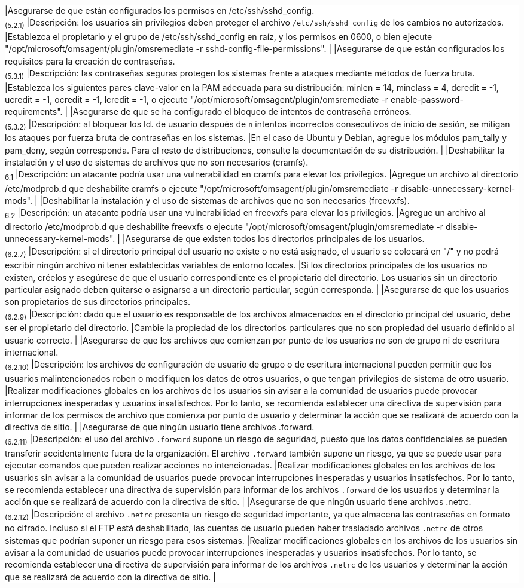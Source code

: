 |Asegurarse de que están configurados los permisos en /etc/ssh/sshd_config.<br /><sub>(5.2.1)</sub> |Descripción: los usuarios sin privilegios deben proteger el archivo `/etc/ssh/sshd_config` de los cambios no autorizados. |Establezca el propietario y el grupo de /etc/ssh/sshd_config en raíz, y los permisos en 0600, o bien ejecute "/opt/microsoft/omsagent/plugin/omsremediate -r sshd-config-file-permissions". |
|Asegurarse de que están configurados los requisitos para la creación de contraseñas.<br /><sub>(5.3.1)</sub> |Descripción: las contraseñas seguras protegen los sistemas frente a ataques mediante métodos de fuerza bruta. |Establezca los siguientes pares clave-valor en la PAM adecuada para su distribución: minlen = 14, minclass = 4, dcredit = -1, ucredit = -1, ocredit = -1, lcredit = -1, o ejecute "/opt/microsoft/omsagent/plugin/omsremediate -r enable-password-requirements". |
|Asegurarse de que se ha configurado el bloqueo de intentos de contraseña erróneos.<br /><sub>(5.3.2)</sub> |Descripción: al bloquear los Id. de usuario después de `n` intentos incorrectos consecutivos de inicio de sesión, se mitigan los ataques por fuerza bruta de contraseñas en los sistemas. |En el caso de Ubuntu y Debian, agregue los módulos pam_tally y pam_deny, según corresponda. Para el resto de distribuciones, consulte la documentación de su distribución. |
|Deshabilitar la instalación y el uso de sistemas de archivos que no son necesarios (cramfs).<br /><sub>6.1</sub> |Descripción: un atacante podría usar una vulnerabilidad en cramfs para elevar los privilegios. |Agregue un archivo al directorio /etc/modprob.d que deshabilite cramfs o ejecute "/opt/microsoft/omsagent/plugin/omsremediate -r disable-unnecessary-kernel-mods". |
|Deshabilitar la instalación y el uso de sistemas de archivos que no son necesarios (freevxfs).<br /><sub>6.2</sub> |Descripción: un atacante podría usar una vulnerabilidad en freevxfs para elevar los privilegios. |Agregue un archivo al directorio /etc/modprob.d que deshabilite freevxfs o ejecute "/opt/microsoft/omsagent/plugin/omsremediate -r disable-unnecessary-kernel-mods". |
|Asegurarse de que existen todos los directorios principales de los usuarios.<br /><sub>(6.2.7)</sub> |Descripción: si el directorio principal del usuario no existe o no está asignado, el usuario se colocará en "/" y no podrá escribir ningún archivo ni tener establecidas variables de entorno locales. |Si los directorios principales de los usuarios no existen, créelos y asegúrese de que el usuario correspondiente es el propietario del directorio. Los usuarios sin un directorio particular asignado deben quitarse o asignarse a un directorio particular, según corresponda. |
|Asegurarse de que los usuarios son propietarios de sus directorios principales.<br /><sub>(6.2.9)</sub> |Descripción: dado que el usuario es responsable de los archivos almacenados en el directorio principal del usuario, debe ser el propietario del directorio. |Cambie la propiedad de los directorios particulares que no son propiedad del usuario definido al usuario correcto. |
|Asegurarse de que los archivos que comienzan por punto de los usuarios no son de grupo ni de escritura internacional.<br /><sub>(6.2.10)</sub> |Descripción: los archivos de configuración de usuario de grupo o de escritura internacional pueden permitir que los usuarios malintencionados roben o modifiquen los datos de otros usuarios, o que tengan privilegios de sistema de otro usuario. |Realizar modificaciones globales en los archivos de los usuarios sin avisar a la comunidad de usuarios puede provocar interrupciones inesperadas y usuarios insatisfechos. Por lo tanto, se recomienda establecer una directiva de supervisión para informar de los permisos de archivo que comienza por punto de usuario y determinar la acción que se realizará de acuerdo con la directiva de sitio. |
|Asegurarse de que ningún usuario tiene archivos .forward.<br /><sub>(6.2.11)</sub> |Descripción: el uso del archivo `.forward` supone un riesgo de seguridad, puesto que los datos confidenciales se pueden transferir accidentalmente fuera de la organización. El archivo `.forward` también supone un riesgo, ya que se puede usar para ejecutar comandos que pueden realizar acciones no intencionadas. |Realizar modificaciones globales en los archivos de los usuarios sin avisar a la comunidad de usuarios puede provocar interrupciones inesperadas y usuarios insatisfechos. Por lo tanto, se recomienda establecer una directiva de supervisión para informar de los archivos `.forward` de los usuarios y determinar la acción que se realizará de acuerdo con la directiva de sitio. |
|Asegurarse de que ningún usuario tiene archivos .netrc.<br /><sub>(6.2.12)</sub> |Descripción: el archivo `.netrc` presenta un riesgo de seguridad importante, ya que almacena las contraseñas en formato no cifrado. Incluso si el FTP está deshabilitado, las cuentas de usuario pueden haber trasladado archivos `.netrc` de otros sistemas que podrían suponer un riesgo para esos sistemas. |Realizar modificaciones globales en los archivos de los usuarios sin avisar a la comunidad de usuarios puede provocar interrupciones inesperadas y usuarios insatisfechos. Por lo tanto, se recomienda establecer una directiva de supervisión para informar de los archivos `.netrc` de los usuarios y determinar la acción que se realizará de acuerdo con la directiva de sitio. |